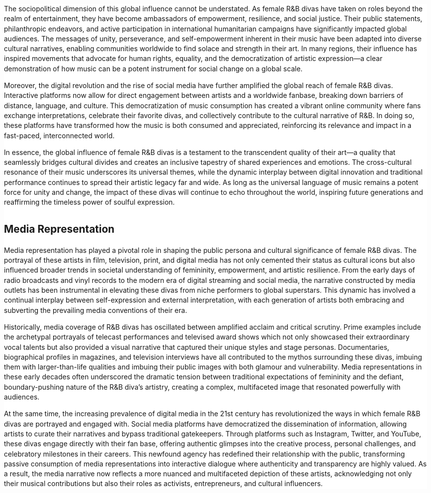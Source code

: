 The sociopolitical dimension of this global influence cannot be understated. As female R&B divas have taken on roles beyond the realm of entertainment, they have become ambassadors of empowerment, resilience, and social justice. Their public statements, philanthropic endeavors, and active participation in international humanitarian campaigns have significantly impacted global audiences. The messages of unity, perseverance, and self-empowerment inherent in their music have been adapted into diverse cultural narratives, enabling communities worldwide to find solace and strength in their art. In many regions, their influence has inspired movements that advocate for human rights, equality, and the democratization of artistic expression—a clear demonstration of how music can be a potent instrument for social change on a global scale.  

Moreover, the digital revolution and the rise of social media have further amplified the global reach of female R&B divas. Interactive platforms now allow for direct engagement between artists and a worldwide fanbase, breaking down barriers of distance, language, and culture. This democratization of music consumption has created a vibrant online community where fans exchange interpretations, celebrate their favorite divas, and collectively contribute to the cultural narrative of R&B. In doing so, these platforms have transformed how the music is both consumed and appreciated, reinforcing its relevance and impact in a fast-paced, interconnected world.  

In essence, the global influence of female R&B divas is a testament to the transcendent quality of their art—a quality that seamlessly bridges cultural divides and creates an inclusive tapestry of shared experiences and emotions. The cross-cultural resonance of their music underscores its universal themes, while the dynamic interplay between digital innovation and traditional performance continues to spread their artistic legacy far and wide. As long as the universal language of music remains a potent force for unity and change, the impact of these divas will continue to echo throughout the world, inspiring future generations and reaffirming the timeless power of soulful expression.


## Media Representation

Media representation has played a pivotal role in shaping the public persona and cultural significance of female R&B divas. The portrayal of these artists in film, television, print, and digital media has not only cemented their status as cultural icons but also influenced broader trends in societal understanding of femininity, empowerment, and artistic resilience. From the early days of radio broadcasts and vinyl records to the modern era of digital streaming and social media, the narrative constructed by media outlets has been instrumental in elevating these divas from niche performers to global superstars. This dynamic has involved a continual interplay between self-expression and external interpretation, with each generation of artists both embracing and subverting the prevailing media conventions of their era.  

Historically, media coverage of R&B divas has oscillated between amplified acclaim and critical scrutiny. Prime examples include the archetypal portrayals of telecast performances and televised award shows which not only showcased their extraordinary vocal talents but also provided a visual narrative that captured their unique styles and stage personas. Documentaries, biographical profiles in magazines, and television interviews have all contributed to the mythos surrounding these divas, imbuing them with larger-than-life qualities and imbuing their public images with both glamour and vulnerability. Media representations in these early decades often underscored the dramatic tension between traditional expectations of femininity and the defiant, boundary-pushing nature of the R&B diva’s artistry, creating a complex, multifaceted image that resonated powerfully with audiences.  

At the same time, the increasing prevalence of digital media in the 21st century has revolutionized the ways in which female R&B divas are portrayed and engaged with. Social media platforms have democratized the dissemination of information, allowing artists to curate their narratives and bypass traditional gatekeepers. Through platforms such as Instagram, Twitter, and YouTube, these divas engage directly with their fan base, offering authentic glimpses into the creative process, personal challenges, and celebratory milestones in their careers. This newfound agency has redefined their relationship with the public, transforming passive consumption of media representations into interactive dialogue where authenticity and transparency are highly valued. As a result, the media narrative now reflects a more nuanced and multifaceted depiction of these artists, acknowledging not only their musical contributions but also their roles as activists, entrepreneurs, and cultural influencers.  
